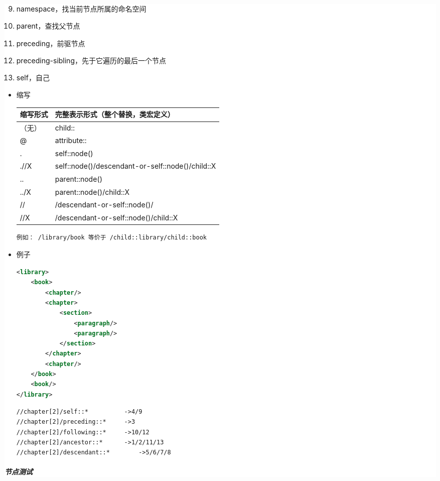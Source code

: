  9. namespace，找当前节点所属的命名空间

  10. parent，查找父节点

  11. preceding，前驱节点
  12. preceding-sibling，先于它遍历的最后一个节点
  13. self，自己

- 缩写

  | 缩写形式 | 完整表示形式（整个替换，类宏定义）               |
  | -------- | ------------------------------------------------ |
  | （无）   | child::                                          |
  | @        | attribute::                                      |
  | .        | self::node()                                     |
  | .//X     | self::node()/descendant-or-self::node()/child::X |
  | ..       | parent::node()                                   |
  | ../X     | parent::node()/child::X                          |
  | //       | /descendant-or-self::node()/                     |
  | //X      | /descendant-or-self::node()/child::X             |

  `例如： /library/book 等价于 /child::library/child::book`

- 例子

  ```xml
  <library>
      <book>
          <chapter/>
          <chapter>
              <section>
                  <paragraph/>
                  <paragraph/>
              </section>
          </chapter>
          <chapter/>
      </book>
      <book/>
  </library>
  ```

  ```xquery
  //chapter[2]/self::*			->4/9
  //chapter[2]/preceding::*		->3
  //chapter[2]/following::*		->10/12
  //chapter[2]/ancestor::*		->1/2/11/13
  //chapter[2]/descendant::*		->5/6/7/8
  ```

##### 节点测试
